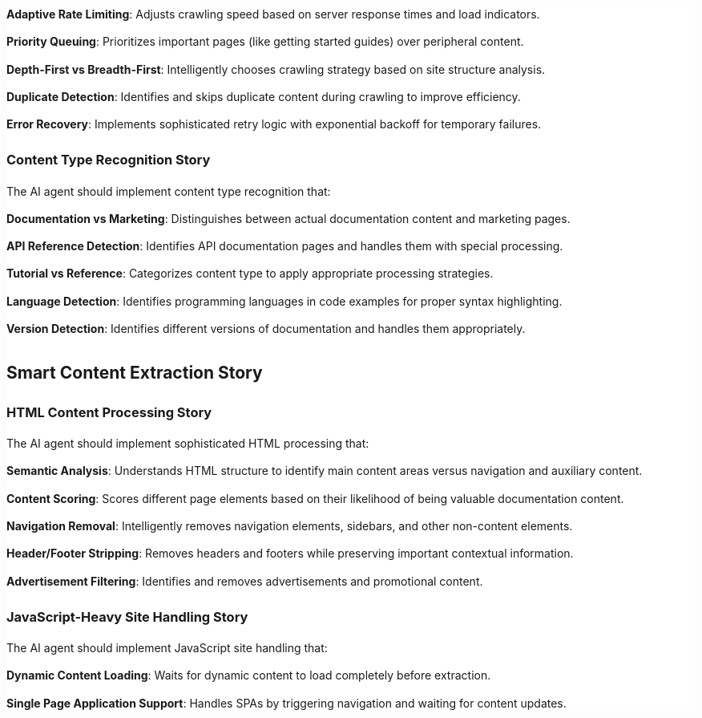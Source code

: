 **Adaptive Rate Limiting**: Adjusts crawling speed based on server response times and load indicators.

**Priority Queuing**: Prioritizes important pages (like getting started guides) over peripheral content.

**Depth-First vs Breadth-First**: Intelligently chooses crawling strategy based on site structure analysis.

**Duplicate Detection**: Identifies and skips duplicate content during crawling to improve efficiency.

**Error Recovery**: Implements sophisticated retry logic with exponential backoff for temporary failures.

### Content Type Recognition Story
The AI agent should implement content type recognition that:

**Documentation vs Marketing**: Distinguishes between actual documentation content and marketing pages.

**API Reference Detection**: Identifies API documentation pages and handles them with special processing.

**Tutorial vs Reference**: Categorizes content type to apply appropriate processing strategies.

**Language Detection**: Identifies programming languages in code examples for proper syntax highlighting.

**Version Detection**: Identifies different versions of documentation and handles them appropriately.

## Smart Content Extraction Story

### HTML Content Processing Story
The AI agent should implement sophisticated HTML processing that:

**Semantic Analysis**: Understands HTML structure to identify main content areas versus navigation and auxiliary content.

**Content Scoring**: Scores different page elements based on their likelihood of being valuable documentation content.

**Navigation Removal**: Intelligently removes navigation elements, sidebars, and other non-content elements.

**Header/Footer Stripping**: Removes headers and footers while preserving important contextual information.

**Advertisement Filtering**: Identifies and removes advertisements and promotional content.

### JavaScript-Heavy Site Handling Story
The AI agent should implement JavaScript site handling that:

**Dynamic Content Loading**: Waits for dynamic content to load completely before extraction.

**Single Page Application Support**: Handles SPAs by triggering navigation and waiting for content updates.
